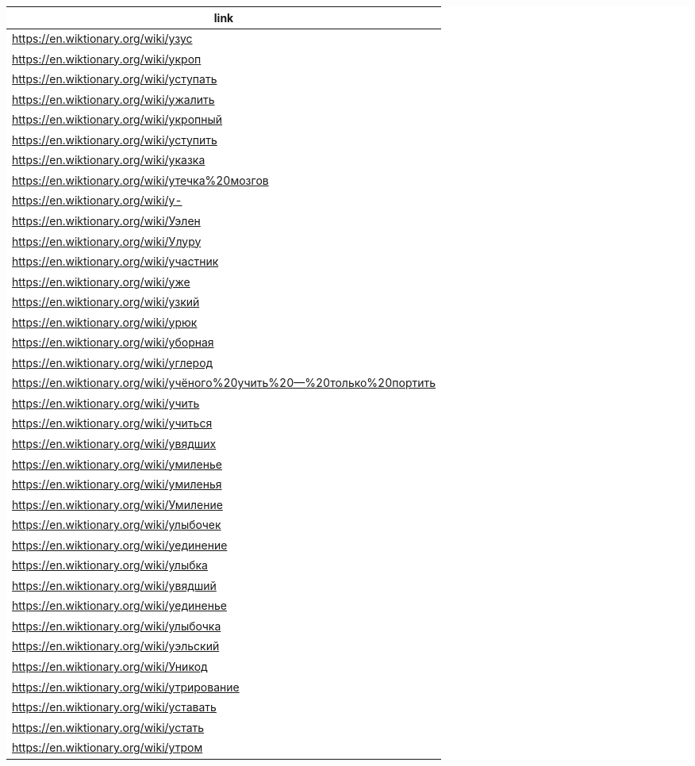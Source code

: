 |link|
|----|
|https://en.wiktionary.org/wiki/узус|
|https://en.wiktionary.org/wiki/укроп|
|https://en.wiktionary.org/wiki/уступать|
|https://en.wiktionary.org/wiki/ужалить|
|https://en.wiktionary.org/wiki/укропный|
|https://en.wiktionary.org/wiki/уступить|
|https://en.wiktionary.org/wiki/указка|
|https://en.wiktionary.org/wiki/утечка%20мозгов|
|https://en.wiktionary.org/wiki/у-|
|https://en.wiktionary.org/wiki/Уэлен|
|https://en.wiktionary.org/wiki/Улуру|
|https://en.wiktionary.org/wiki/участник|
|https://en.wiktionary.org/wiki/уже|
|https://en.wiktionary.org/wiki/узкий|
|https://en.wiktionary.org/wiki/урюк|
|https://en.wiktionary.org/wiki/уборная|
|https://en.wiktionary.org/wiki/углерод|
|https://en.wiktionary.org/wiki/учёного%20учить%20—%20только%20портить|
|https://en.wiktionary.org/wiki/учить|
|https://en.wiktionary.org/wiki/учиться|
|https://en.wiktionary.org/wiki/увядших|
|https://en.wiktionary.org/wiki/умиленье|
|https://en.wiktionary.org/wiki/умиленья|
|https://en.wiktionary.org/wiki/Умиление|
|https://en.wiktionary.org/wiki/улыбочек|
|https://en.wiktionary.org/wiki/уединение|
|https://en.wiktionary.org/wiki/улыбка|
|https://en.wiktionary.org/wiki/увядший|
|https://en.wiktionary.org/wiki/уединенье|
|https://en.wiktionary.org/wiki/улыбочка|
|https://en.wiktionary.org/wiki/уэльский|
|https://en.wiktionary.org/wiki/Уникод|
|https://en.wiktionary.org/wiki/утрирование|
|https://en.wiktionary.org/wiki/уставать|
|https://en.wiktionary.org/wiki/устать|
|https://en.wiktionary.org/wiki/утром|